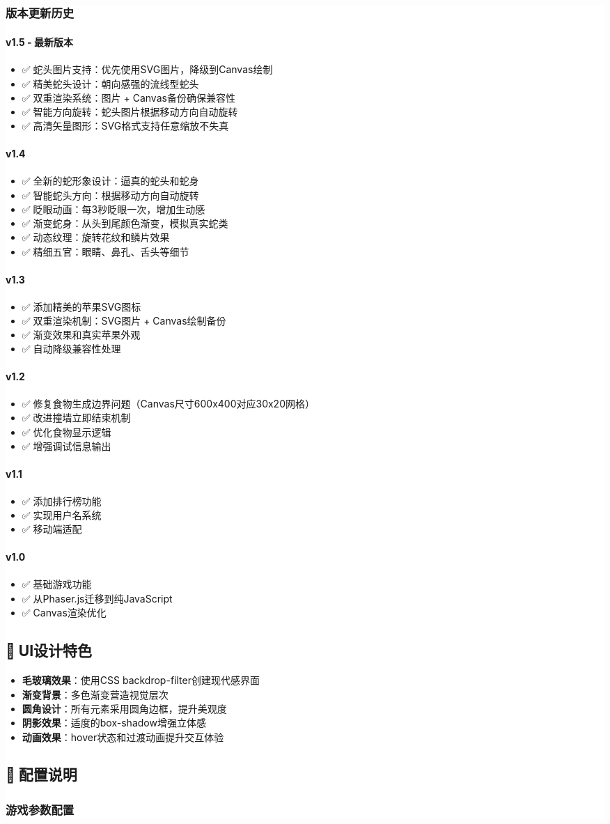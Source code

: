 ### 版本更新历史

#### v1.5 - 最新版本
- ✅ 蛇头图片支持：优先使用SVG图片，降级到Canvas绘制
- ✅ 精美蛇头设计：朝向感强的流线型蛇头
- ✅ 双重渲染系统：图片 + Canvas备份确保兼容性
- ✅ 智能方向旋转：蛇头图片根据移动方向自动旋转
- ✅ 高清矢量图形：SVG格式支持任意缩放不失真

#### v1.4
- ✅ 全新的蛇形象设计：逼真的蛇头和蛇身
- ✅ 智能蛇头方向：根据移动方向自动旋转
- ✅ 眨眼动画：每3秒眨眼一次，增加生动感
- ✅ 渐变蛇身：从头到尾颜色渐变，模拟真实蛇类
- ✅ 动态纹理：旋转花纹和鳞片效果
- ✅ 精细五官：眼睛、鼻孔、舌头等细节

#### v1.3
- ✅ 添加精美的苹果SVG图标
- ✅ 双重渲染机制：SVG图片 + Canvas绘制备份
- ✅ 渐变效果和真实苹果外观
- ✅ 自动降级兼容性处理

#### v1.2
- ✅ 修复食物生成边界问题（Canvas尺寸600x400对应30x20网格）
- ✅ 改进撞墙立即结束机制
- ✅ 优化食物显示逻辑
- ✅ 增强调试信息输出

#### v1.1
- ✅ 添加排行榜功能
- ✅ 实现用户名系统
- ✅ 移动端适配

#### v1.0
- ✅ 基础游戏功能
- ✅ 从Phaser.js迁移到纯JavaScript
- ✅ Canvas渲染优化

## 🎨 UI设计特色

- **毛玻璃效果**：使用CSS backdrop-filter创建现代感界面
- **渐变背景**：多色渐变营造视觉层次
- **圆角设计**：所有元素采用圆角边框，提升美观度
- **阴影效果**：适度的box-shadow增强立体感
- **动画效果**：hover状态和过渡动画提升交互体验

## 🔧 配置说明

### 游戏参数配置
